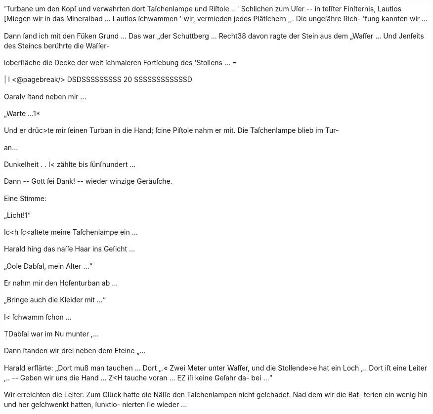 'Turbane um den Kopſ und verwahrten dort Taſchenlampe
und Riſtole ..
' Schlichen zum Uſer -- in teſſter Finſternis, Lautlos
[Miegen wir in das Mineralbad ... Lautlos ſchwammen
' wir, vermieden jedes Plätſchern ,,. Die ungeſähre Rich-
'fung kannten wir ...

Dann ſand ich mit den Füken Grund ... Das war
„der Schuttberg ... Recht38 davon ragte der Stein aus dem
„Waſſer ... Und Jenſeits des Steincs berührte die Waſſer-

ioberſläche die Decke der weit ſchmaleren Fortſebung des
'Stollens ... =

|
l
<@pagebreak/>
DSDSSSSSSSSS 20 SSSSSSSSSSSSD

Oaralv ſtand neben mir ...

„Warte ...1*

Und er drüc>te mir ſeinen Turban in die Hand; ſcine
Piſtole nahm er mit. Die Taſchenlampe blieb im Tur-

an...

Dunkelheit . . I< zählte bis ſünſhundert ...

Dann -- Gott ſei Dank! -- wieder winzige Geräuſche.

Eine Stimme:

„Licht!1“

Ic<h ſc<altete meine Taſchenlampe ein ...

Harald hing das naſſe Haar ins Geſicht ...

„Oole Dabſal, mein Alter ...“

Er nahm mir den Hoſenturban ab ...

„Bringe auch die Kleider mit ...“

I< ſchwamm ſchon ...

TDabſal war im Nu munter ,...

Dann ſtanden wir drei neben dem Eteine „...

Harald erflärte: „Dort muß man tauchen ... Dort „.«
Zwei Meter unter Waſſer, und die Stollende>e hat ein
Loch ,.. Dort iſt eine Leiter ,.. -- Geben wir uns die
Hand ... Z<H tauche voran ... EZ iſi keine Geſahr da-
bei ...“

Wir erreichten die Leiter. Zum Glück hatte die Näſſe
den Taſchenlampen nicht geſchadet. Nad dem wir die Bat-
terien ein wenig hin und her geſchwenkt hatten, ſunktio-
nierten ſie wieder ...
